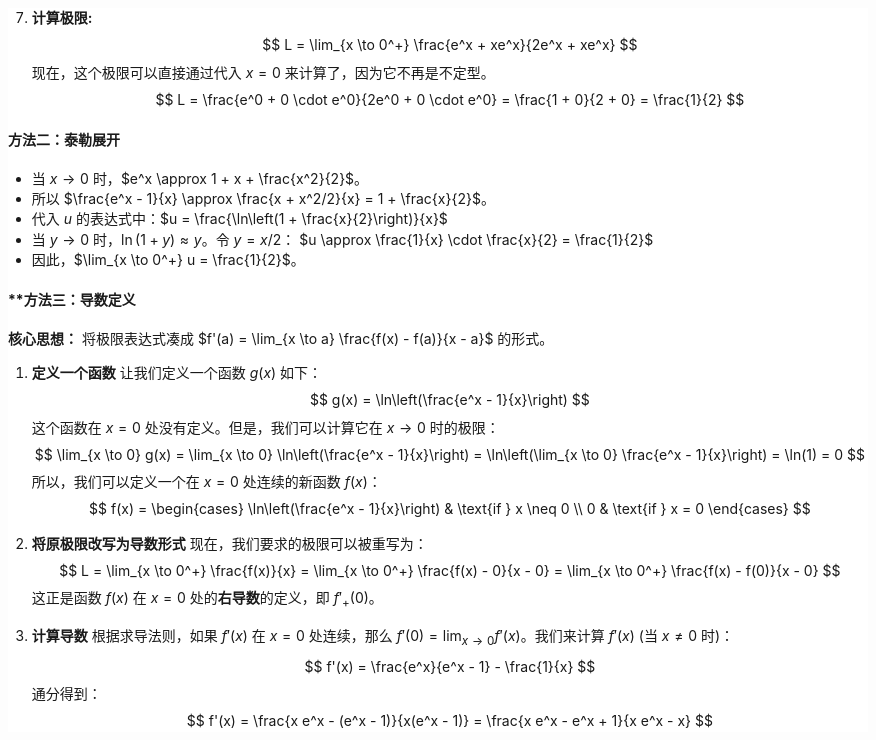 7.  **计算极限:**
    $$
    L = \lim_{x \to 0^+} \frac{e^x + xe^x}{2e^x + xe^x}
    $$
    现在，这个极限可以直接通过代入 $x=0$ 来计算了，因为它不再是不定型。
    $$
    L = \frac{e^0 + 0 \cdot e^0}{2e^0 + 0 \cdot e^0} = \frac{1 + 0}{2 + 0} = \frac{1}{2}
    $$


#### **方法二：泰勒展开**
*   当 $x \to 0$ 时，$e^x \approx 1 + x + \frac{x^2}{2}$。
*   所以 $\frac{e^x - 1}{x} \approx \frac{x + x^2/2}{x} = 1 + \frac{x}{2}$。
*   代入 $u$ 的表达式中：$u = \frac{\ln\left(1 + \frac{x}{2}\right)}{x}$
*   当 $y \to 0$ 时，$\ln(1+y) \approx y$。令 $y = x/2$：
	$u \approx \frac{1}{x} \cdot \frac{x}{2} = \frac{1}{2}$
*   因此，$\lim_{x \to 0^+} u = \frac{1}{2}$。



#### **方法三：导数定义

**核心思想：** 将极限表达式凑成 $f'(a) = \lim_{x \to a} \frac{f(x) - f(a)}{x - a}$ 的形式。

1.  **定义一个函数**
    让我们定义一个函数 $g(x)$ 如下：
    $$
    g(x) = \ln\left(\frac{e^x - 1}{x}\right)
    $$
    这个函数在 $x=0$ 处没有定义。但是，我们可以计算它在 $x \to 0$ 时的极限：
    $$
    \lim_{x \to 0} g(x) = \lim_{x \to 0} \ln\left(\frac{e^x - 1}{x}\right) = \ln\left(\lim_{x \to 0} \frac{e^x - 1}{x}\right) = \ln(1) = 0
    $$
    所以，我们可以定义一个在 $x=0$ 处连续的新函数 $f(x)$：
    $$
    f(x) =
    \begin{cases}
    \ln\left(\frac{e^x - 1}{x}\right) & \text{if } x \neq 0 \\
    0 & \text{if } x = 0
    \end{cases}
    $$

2.  **将原极限改写为导数形式**
    现在，我们要求的极限可以被重写为：
    $$
    L = \lim_{x \to 0^+} \frac{f(x)}{x} = \lim_{x \to 0^+} \frac{f(x) - 0}{x - 0} = \lim_{x \to 0^+} \frac{f(x) - f(0)}{x - 0}
    $$
    这正是函数 $f(x)$ 在 $x=0$ 处的**右导数**的定义，即 $f'_+(0)$。

3.  **计算导数**
    根据求导法则，如果 $f'(x)$ 在 $x=0$ 处连续，那么 $f'(0) = \lim_{x \to 0} f'(x)$。我们来计算 $f'(x)$ (当 $x \neq 0$ 时)：
    $$
    f'(x) = \frac{e^x}{e^x - 1} - \frac{1}{x}
    $$
    通分得到：
    $$
    f'(x) = \frac{x e^x - (e^x - 1)}{x(e^x - 1)} = \frac{x e^x - e^x + 1}{x e^x - x}
    $$
